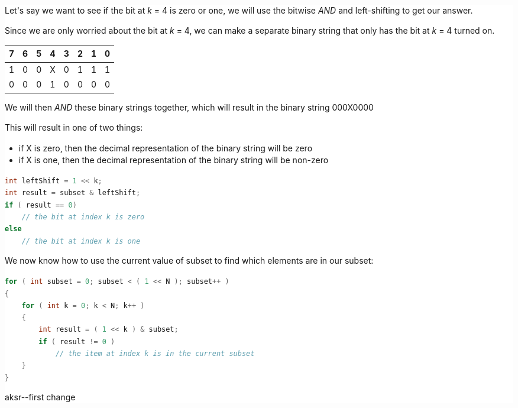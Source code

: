 Let's say we want to see if the bit at _k_ = 4 is zero or one, we will use the bitwise _AND_ and left-shifting to get our answer.

Since we are only worried about the bit at _k_ = 4, we can make a separate binary string that only has the bit at _k_ = 4 turned on.

| 7 | 6 | 5 | 4 | 3 | 2 | 1 | 0 |
|---|---|---|---|---|---|---|---|
| 1 | 0 | 0 | X | 0 | 1 | 1 | 1 |
| 0 | 0 | 0 | 1 | 0 | 0 | 0 | 0 |

We will then _AND_ these binary strings together, which will result in the binary string 000X0000

This will result in one of two things:
- if X is zero, then the decimal representation of the binary string will be zero
- if X is one, then the decimal representation of the binary string will be non-zero

```java
int leftShift = 1 << k;
int result = subset & leftShift;
if ( result == 0)
    // the bit at index k is zero
else
    // the bit at index k is one
```

We now know how to use the current value of subset to find which elements are in our subset:

```java
for ( int subset = 0; subset < ( 1 << N ); subset++ )
{
    for ( int k = 0; k < N; k++ )
    {
        int result = ( 1 << k ) & subset;
        if ( result != 0 )
            // the item at index k is in the current subset
    }
}
```
aksr--first change